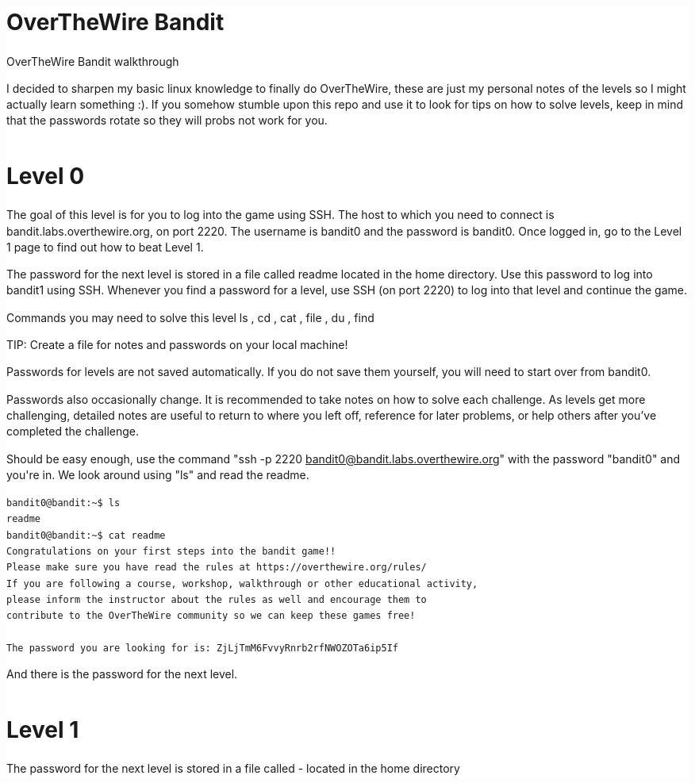 # OverTheWire Bandit
OverTheWire Bandit walkthrough

I decided to sharpen my basic linux knowledge to finally do OverTheWire, these are just my personal notes of the levels so I might actually learn something :). 
If you somehow stumble upon this repo and use it to look for tips on how to solve levels, keep in mind that the passwords rotate so they will probs not work for you.

# Level 0

The goal of this level is for you to log into the game using SSH. The host to which you need to connect is bandit.labs.overthewire.org, on port 2220. The username is bandit0 and the password is bandit0. Once logged in, go to the Level 1 page to find out how to beat Level 1.

The password for the next level is stored in a file called readme located in the home directory. Use this password to log into bandit1 using SSH. Whenever you find a password for a level, use SSH (on port 2220) to log into that level and continue the game.

Commands you may need to solve this level
ls , cd , cat , file , du , find

TIP: Create a file for notes and passwords on your local machine!

Passwords for levels are not saved automatically. If you do not save them yourself, you will need to start over from bandit0.

Passwords also occasionally change. It is recommended to take notes on how to solve each challenge. As levels get more challenging, detailed notes are useful to return to where you left off, reference for later problems, or help others after you’ve completed the challenge.

Should be easy enough, use the command "ssh -p 2220 bandit0@bandit.labs.overthewire.org" with the password "bandit0" and you're in.
We look around using "ls" and read the readme.

```bash
bandit0@bandit:~$ ls
readme
bandit0@bandit:~$ cat readme
Congratulations on your first steps into the bandit game!!
Please make sure you have read the rules at https://overthewire.org/rules/
If you are following a course, workshop, walkthrough or other educational activity,
please inform the instructor about the rules as well and encourage them to
contribute to the OverTheWire community so we can keep these games free!

The password you are looking for is: ZjLjTmM6FvvyRnrb2rfNWOZOTa6ip5If 
```

And there is the password for the next level. 

# Level 1 

The password for the next level is stored in a file called - located in the home directory
